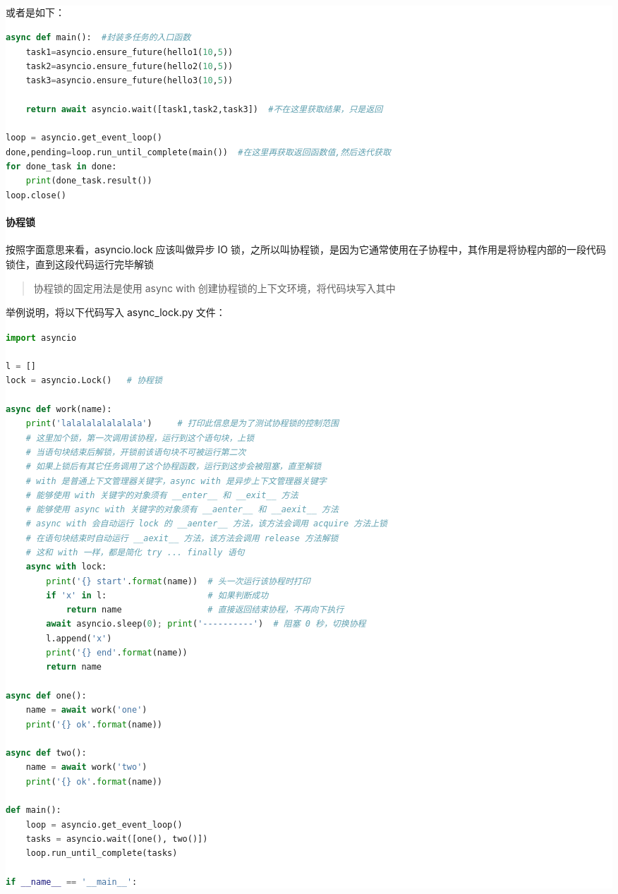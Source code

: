  或者是如下： 

```python
async def main():  #封装多任务的入口函数
    task1=asyncio.ensure_future(hello1(10,5))
    task2=asyncio.ensure_future(hello2(10,5))
    task3=asyncio.ensure_future(hello3(10,5))
 
    return await asyncio.wait([task1,task2,task3])  #不在这里获取结果，只是返回
 
loop = asyncio.get_event_loop()               
done,pending=loop.run_until_complete(main())  #在这里再获取返回函数值,然后迭代获取
for done_task in done:
    print(done_task.result())
loop.close()
```



#### 协程锁

按照字面意思来看，asyncio.lock 应该叫做异步 IO 锁，之所以叫协程锁，是因为它通常使用在子协程中，其作用是将协程内部的一段代码锁住，直到这段代码运行完毕解锁

> 协程锁的固定用法是使用 async with 创建协程锁的上下文环境，将代码块写入其中

举例说明，将以下代码写入 async_lock.py 文件：

```python
import asyncio

l = []
lock = asyncio.Lock()   # 协程锁

async def work(name):
    print('lalalalalalalala')     # 打印此信息是为了测试协程锁的控制范围
    # 这里加个锁，第一次调用该协程，运行到这个语句块，上锁
    # 当语句块结束后解锁，开锁前该语句块不可被运行第二次
    # 如果上锁后有其它任务调用了这个协程函数，运行到这步会被阻塞，直至解锁
    # with 是普通上下文管理器关键字，async with 是异步上下文管理器关键字
    # 能够使用 with 关键字的对象须有 __enter__ 和 __exit__ 方法
    # 能够使用 async with 关键字的对象须有 __aenter__ 和 __aexit__ 方法
    # async with 会自动运行 lock 的 __aenter__ 方法，该方法会调用 acquire 方法上锁
    # 在语句块结束时自动运行 __aexit__ 方法，该方法会调用 release 方法解锁
    # 这和 with 一样，都是简化 try ... finally 语句
    async with lock:
        print('{} start'.format(name))  # 头一次运行该协程时打印
        if 'x' in l:                    # 如果判断成功
            return name                 # 直接返回结束协程，不再向下执行
        await asyncio.sleep(0); print('----------')  # 阻塞 0 秒，切换协程
        l.append('x')
        print('{} end'.format(name))
        return name

async def one():
    name = await work('one')
    print('{} ok'.format(name))

async def two():
    name = await work('two')
    print('{} ok'.format(name))

def main():
    loop = asyncio.get_event_loop()
    tasks = asyncio.wait([one(), two()])
    loop.run_until_complete(tasks)

if __name__ == '__main__':
```